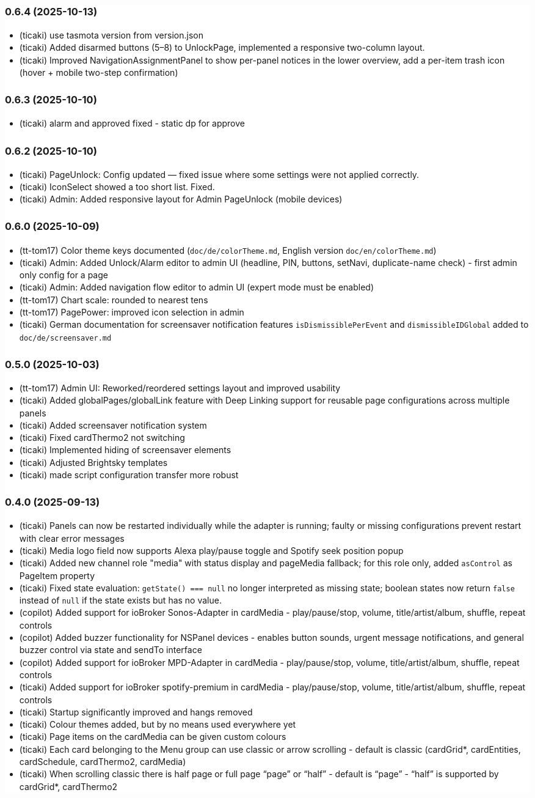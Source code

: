 ### 0.6.4 (2025-10-13)

- (ticaki) use tasmota version from version.json
- (ticaki) Added disarmed buttons (5–8) to UnlockPage, implemented a responsive two-column layout.
- (ticaki) Improved NavigationAssignmentPanel to show per-panel notices in the lower overview, add a per-item trash icon (hover + mobile two-step confirmation)

### 0.6.3 (2025-10-10)

- (ticaki) alarm and approved fixed - static dp for approve

### 0.6.2 (2025-10-10)

- (ticaki) PageUnlock: Config updated — fixed issue where some settings were not applied correctly.
- (ticaki) IconSelect showed a too short list. Fixed.
- (ticaki) Admin: Added responsive layout for Admin PageUnlock (mobile devices)

### 0.6.0 (2025-10-09)

- (tt-tom17) Color theme keys documented (`doc/de/colorTheme.md`, English version `doc/en/colorTheme.md`)
- (ticaki) Admin: Added Unlock/Alarm editor to admin UI (headline, PIN, buttons, setNavi, duplicate-name check) - first admin only config for a page
- (ticaki) Admin: Added navigation flow editor to admin UI (expert mode must be enabled)
- (tt-tom17) Chart scale: rounded to nearest tens
- (tt-tom17) PagePower: improved icon selection in admin
- (ticaki) German documentation for screensaver notification features `isDismissiblePerEvent` and `dismissibleIDGlobal` added to `doc/de/screensaver.md`

### 0.5.0 (2025-10-03)

- (tt-tom17) Admin UI: Reworked/reordered settings layout and improved usability
- (ticaki) Added globalPages/globalLink feature with Deep Linking support for reusable page configurations across multiple panels
- (ticaki) Added screensaver notification system
- (ticaki) Fixed cardThermo2 not switching
- (ticaki) Implemented hiding of screensaver elements
- (ticaki) Adjusted Brightsky templates
- (ticaki) made script configuration transfer more robust

### 0.4.0 (2025-09-13)

- (ticaki) Panels can now be restarted individually while the adapter is running; faulty or missing configurations prevent restart with clear error messages
- (ticaki) Media logo field now supports Alexa play/pause toggle and Spotify seek position popup
- (ticaki) Added new channel role "media" with status display and pageMedia fallback; for this role only, added `asControl` as PageItem property
- (ticaki) Fixed state evaluation: `getState() === null` no longer interpreted as missing state; boolean states now return `false` instead of `null` if the state exists but has no value.
- (copilot) Added support for ioBroker Sonos-Adapter in cardMedia - play/pause/stop, volume, title/artist/album, shuffle, repeat controls
- (copilot) Added buzzer functionality for NSPanel devices - enables button sounds, urgent message notifications, and general buzzer control via state and sendTo interface
- (copilot) Added support for ioBroker MPD-Adapter in cardMedia - play/pause/stop, volume, title/artist/album, shuffle, repeat controls
- (ticaki) Added support for ioBroker spotify-premium in cardMedia - play/pause/stop, volume, title/artist/album, shuffle, repeat controls
- (ticaki) Startup significantly improved and hangs removed
- (ticaki) Colour themes added, but by no means used everywhere yet
- (ticaki) Page items on the cardMedia can be given custom colours
- (ticaki) Each card belonging to the Menu group can use classic or arrow scrolling - default is classic (cardGrid\*, cardEntities, cardSchedule, cardThermo2, cardMedia)
- (ticaki) When scrolling classic there is half page or full page “page” or “half” - default is “page” - “half” is supported by cardGrid\*, cardThermo2
